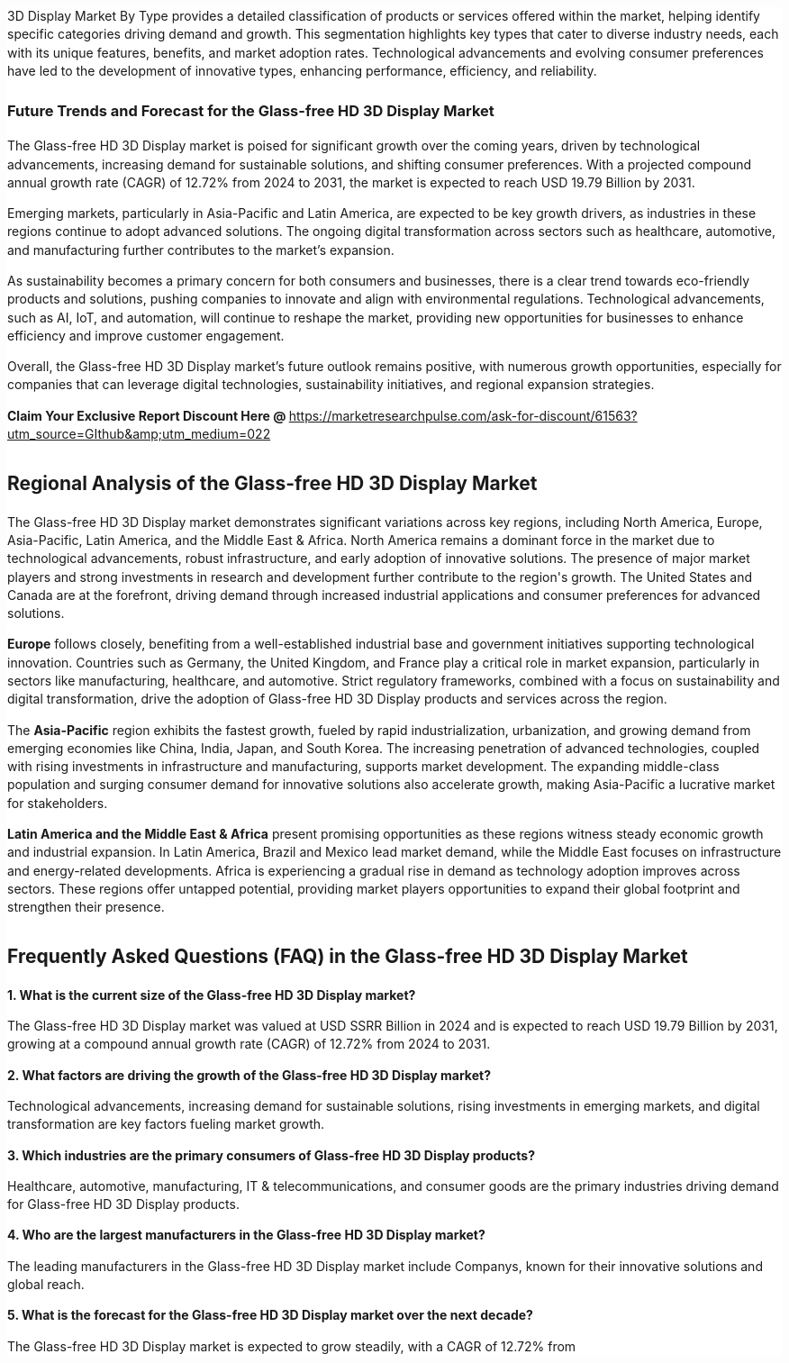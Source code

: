 3D Display Market By Type provides a detailed classification of products or services offered within the market, helping identify specific categories driving demand and growth. This segmentation highlights key types that cater to diverse industry needs, each with its unique features, benefits, and market adoption rates. Technological advancements and evolving consumer preferences have led to the development of innovative types, enhancing performance, efficiency, and reliability.</p><h3>Future Trends and Forecast for the Glass-free HD 3D Display Market</h3><p>The Glass-free HD 3D Display market is poised for significant growth over the coming years, driven by technological advancements, increasing demand for sustainable solutions, and shifting consumer preferences. With a projected compound annual growth rate (CAGR) of 12.72% from 2024 to 2031, the market is expected to reach USD 19.79 Billion by 2031.</p><p>Emerging markets, particularly in Asia-Pacific and Latin America, are expected to be key growth drivers, as industries in these regions continue to adopt advanced solutions. The ongoing digital transformation across sectors such as healthcare, automotive, and manufacturing further contributes to the market&rsquo;s expansion.</p><p>As sustainability becomes a primary concern for both consumers and businesses, there is a clear trend towards eco-friendly products and solutions, pushing companies to innovate and align with environmental regulations. Technological advancements, such as AI, IoT, and automation, will continue to reshape the market, providing new opportunities for businesses to enhance efficiency and improve customer engagement.</p><p>Overall, the Glass-free HD 3D Display market&rsquo;s future outlook remains positive, with numerous growth opportunities, especially for companies that can leverage digital technologies, sustainability initiatives, and regional expansion strategies.</p><p><strong>Claim Your Exclusive Report Discount Here @ </strong><a href="https://marketresearchpulse.com/ask-for-discount/61563?utm_source=GIthub&amp;utm_medium=022">https://marketresearchpulse.com/ask-for-discount/61563?utm_source=GIthub&amp;utm_medium=022</a></p><h2><strong>Regional Analysis of the Glass-free HD 3D Display Market</strong></h2><p>The Glass-free HD 3D Display market demonstrates significant variations across key regions, including North America, Europe, Asia-Pacific, Latin America, and the Middle East &amp; Africa. North America remains a dominant force in the market due to technological advancements, robust infrastructure, and early adoption of innovative solutions. The presence of major market players and strong investments in research and development further contribute to the region's growth. The United States and Canada are at the forefront, driving demand through increased industrial applications and consumer preferences for advanced solutions.</p><p><strong>Europe</strong> follows closely, benefiting from a well-established industrial base and government initiatives supporting technological innovation. Countries such as Germany, the United Kingdom, and France play a critical role in market expansion, particularly in sectors like manufacturing, healthcare, and automotive. Strict regulatory frameworks, combined with a focus on sustainability and digital transformation, drive the adoption of Glass-free HD 3D Display products and services across the region.</p><p>The <strong>Asia-Pacific</strong> region exhibits the fastest growth, fueled by rapid industrialization, urbanization, and growing demand from emerging economies like China, India, Japan, and South Korea. The increasing penetration of advanced technologies, coupled with rising investments in infrastructure and manufacturing, supports market development. The expanding middle-class population and surging consumer demand for innovative solutions also accelerate growth, making Asia-Pacific a lucrative market for stakeholders.</p><p><strong>Latin America and the Middle East &amp; Africa</strong> present promising opportunities as these regions witness steady economic growth and industrial expansion. In Latin America, Brazil and Mexico lead market demand, while the Middle East focuses on infrastructure and energy-related developments. Africa is experiencing a gradual rise in demand as technology adoption improves across sectors. These regions offer untapped potential, providing market players opportunities to expand their global footprint and strengthen their presence.</p><h2><strong>Frequently Asked Questions (FAQ) in the Glass-free HD 3D Display Market</strong></h2><p><strong>1. What is the current size of the Glass-free HD 3D Display market?</strong></p><p>The Glass-free HD 3D Display market was valued at USD SSRR Billion in 2024 and is expected to reach USD 19.79 Billion by 2031, growing at a compound annual growth rate (CAGR) of 12.72% from 2024 to 2031.</p><p><strong>2. What factors are driving the growth of the Glass-free HD 3D Display market?</strong></p><p>Technological advancements, increasing demand for sustainable solutions, rising investments in emerging markets, and digital transformation are key factors fueling market growth.</p><p><strong>3. Which industries are the primary consumers of Glass-free HD 3D Display products?</strong></p><p>Healthcare, automotive, manufacturing, IT &amp; telecommunications, and consumer goods are the primary industries driving demand for Glass-free HD 3D Display products.</p><p><strong>4. Who are the largest manufacturers in the Glass-free HD 3D Display market?</strong></p><p>The leading manufacturers in the Glass-free HD 3D Display market include Companys, known for their innovative solutions and global reach.</p><p><strong>5. What is the forecast for the Glass-free HD 3D Display market over the next decade?</strong></p><p>The Glass-free HD 3D Display market is expected to grow steadily, with a CAGR of 12.72% from